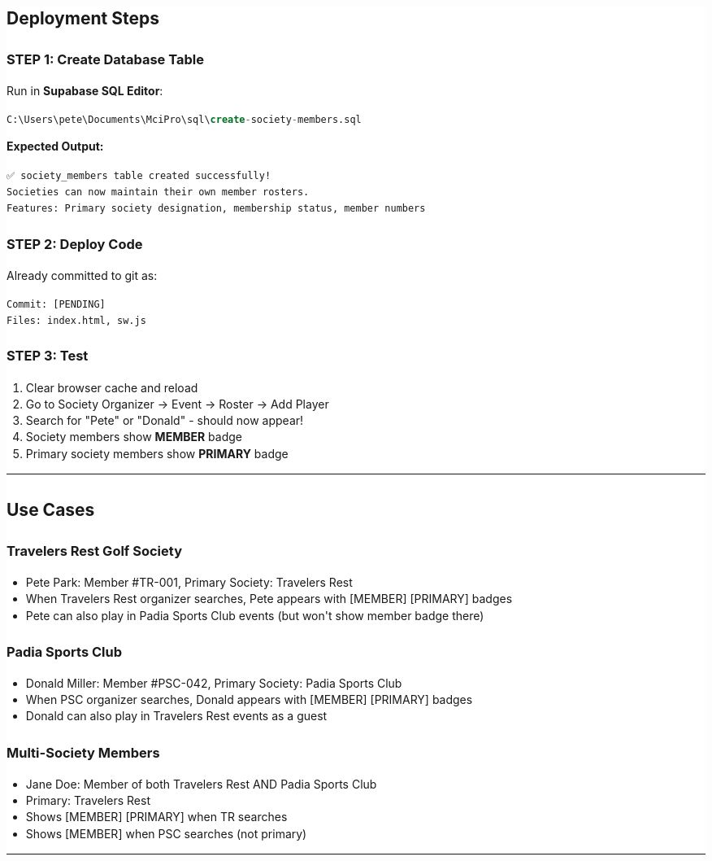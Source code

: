 
## Deployment Steps

### STEP 1: Create Database Table
Run in **Supabase SQL Editor**:
```sql
C:\Users\pete\Documents\MciPro\sql\create-society-members.sql
```

**Expected Output:**
```
✅ society_members table created successfully!
Societies can now maintain their own member rosters.
Features: Primary society designation, membership status, member numbers
```

### STEP 2: Deploy Code
Already committed to git as:
```
Commit: [PENDING]
Files: index.html, sw.js
```

### STEP 3: Test
1. Clear browser cache and reload
2. Go to Society Organizer → Event → Roster → Add Player
3. Search for "Pete" or "Donald" - should now appear!
4. Society members show **MEMBER** badge
5. Primary society members show **PRIMARY** badge

---

## Use Cases

### Travelers Rest Golf Society
- Pete Park: Member #TR-001, Primary Society: Travelers Rest
- When Travelers Rest organizer searches, Pete appears with [MEMBER] [PRIMARY] badges
- Pete can also play in Padia Sports Club events (but won't show member badge there)

### Padia Sports Club
- Donald Miller: Member #PSC-042, Primary Society: Padia Sports Club
- When PSC organizer searches, Donald appears with [MEMBER] [PRIMARY] badges
- Donald can also play in Travelers Rest events as a guest

### Multi-Society Members
- Jane Doe: Member of both Travelers Rest AND Padia Sports Club
- Primary: Travelers Rest
- Shows [MEMBER] [PRIMARY] when TR searches
- Shows [MEMBER] when PSC searches (not primary)

---

